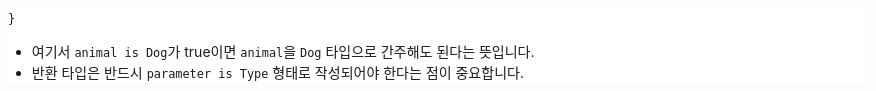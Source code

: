 ```ts
}
```

-   여기서 `animal is Dog`가 true이면 `animal`을 `Dog` 타입으로 간주해도 된다는 뜻입니다.
-   반환 타입은 반드시 `parameter is Type` 형태로 작성되어야 한다는 점이 중요합니다.

